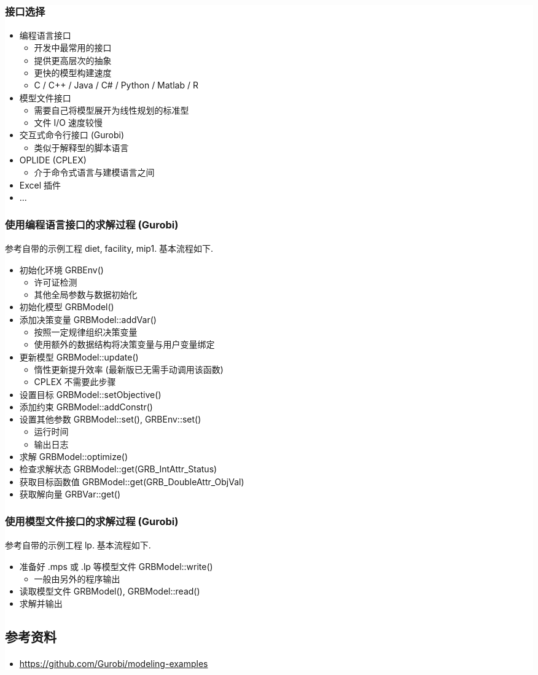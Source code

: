 ### 接口选择

- 编程语言接口
  - 开发中最常用的接口
  - 提供更高层次的抽象
  - 更快的模型构建速度
  - C / C++ / Java / C# / Python / Matlab / R
- 模型文件接口
  - 需要自己将模型展开为线性规划的标准型
  - 文件 I/O 速度较慢
- 交互式命令行接口 (Gurobi)
  - 类似于解释型的脚本语言
- OPLIDE (CPLEX)
  - 介于命令式语言与建模语言之间
- Excel 插件
- ...

### 使用编程语言接口的求解过程 (Gurobi)

参考自带的示例工程 diet, facility, mip1.
基本流程如下.

- 初始化环境 GRBEnv()
  - 许可证检测
  - 其他全局参数与数据初始化
- 初始化模型 GRBModel()
- 添加决策变量 GRBModel::addVar()
  - 按照一定规律组织决策变量
  - 使用额外的数据结构将决策变量与用户变量绑定
- 更新模型 GRBModel::update()
  - 惰性更新提升效率 (最新版已无需手动调用该函数)
  - CPLEX 不需要此步骤
- 设置目标 GRBModel::setObjective()
- 添加约束 GRBModel::addConstr()
- 设置其他参数 GRBModel::set(), GRBEnv::set()
  - 运行时间
  - 输出日志
- 求解 GRBModel::optimize()
- 检查求解状态 GRBModel::get(GRB_IntAttr_Status)
- 获取目标函数值 GRBModel::get(GRB_DoubleAttr_ObjVal)
- 获取解向量 GRBVar::get()

### 使用模型文件接口的求解过程 (Gurobi)

参考自带的示例工程 lp.
基本流程如下.

- 准备好 .mps 或 .lp 等模型文件 GRBModel::write()
  - 一般由另外的程序输出
- 读取模型文件 GRBModel(), GRBModel::read()
- 求解并输出


## 参考资料

- https://github.com/Gurobi/modeling-examples

